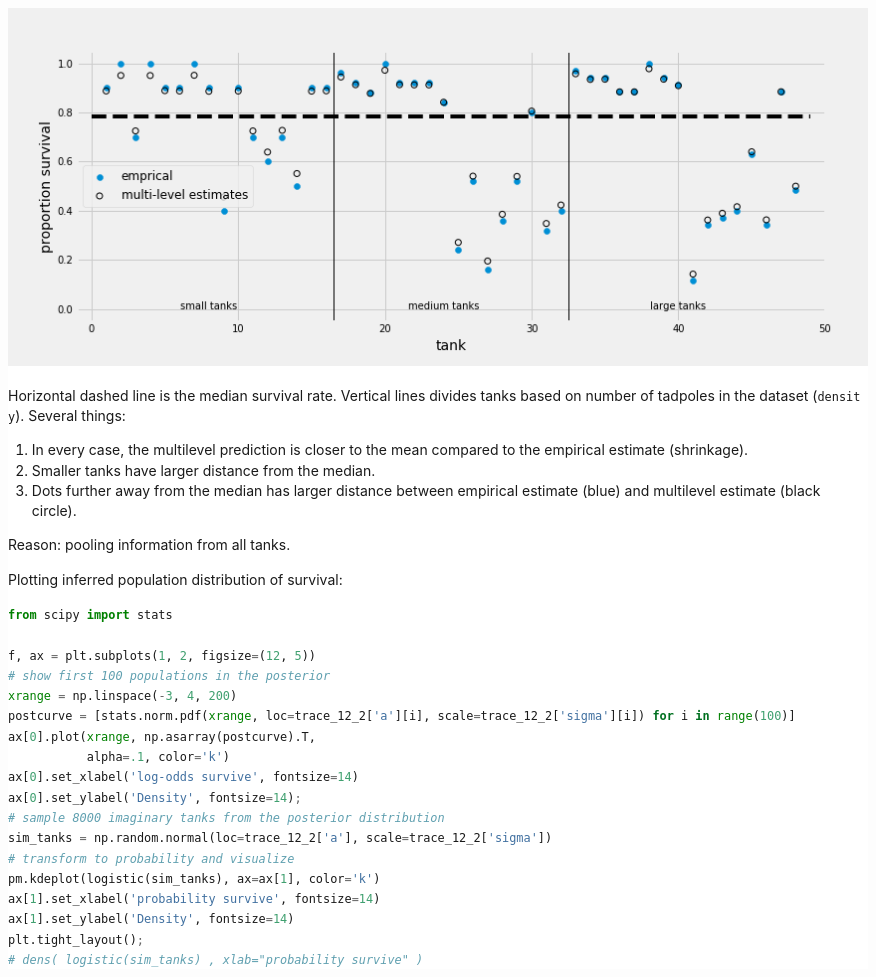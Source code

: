 ![posterior survival](rethinking/posterior_tank.png)

Horizontal dashed line is the median survival rate. Vertical lines divides tanks based on number of tadpoles in the dataset (`density`). Several things:

1. In every case, the multilevel prediction is closer to the mean compared to the empirical estimate (shrinkage).
2. Smaller tanks have larger distance from the median.
3. Dots further away from the median has larger distance between empirical estimate (blue) and multilevel estimate (black circle).

Reason: pooling information from all tanks.

Plotting inferred population distribution of survival:

```python
from scipy import stats

f, ax = plt.subplots(1, 2, figsize=(12, 5))
# show first 100 populations in the posterior
xrange = np.linspace(-3, 4, 200)
postcurve = [stats.norm.pdf(xrange, loc=trace_12_2['a'][i], scale=trace_12_2['sigma'][i]) for i in range(100)]
ax[0].plot(xrange, np.asarray(postcurve).T,
           alpha=.1, color='k')
ax[0].set_xlabel('log-odds survive', fontsize=14)
ax[0].set_ylabel('Density', fontsize=14);
# sample 8000 imaginary tanks from the posterior distribution
sim_tanks = np.random.normal(loc=trace_12_2['a'], scale=trace_12_2['sigma'])
# transform to probability and visualize
pm.kdeplot(logistic(sim_tanks), ax=ax[1], color='k')
ax[1].set_xlabel('probability survive', fontsize=14)
ax[1].set_ylabel('Density', fontsize=14)
plt.tight_layout();
# dens( logistic(sim_tanks) , xlab="probability survive" )
```
